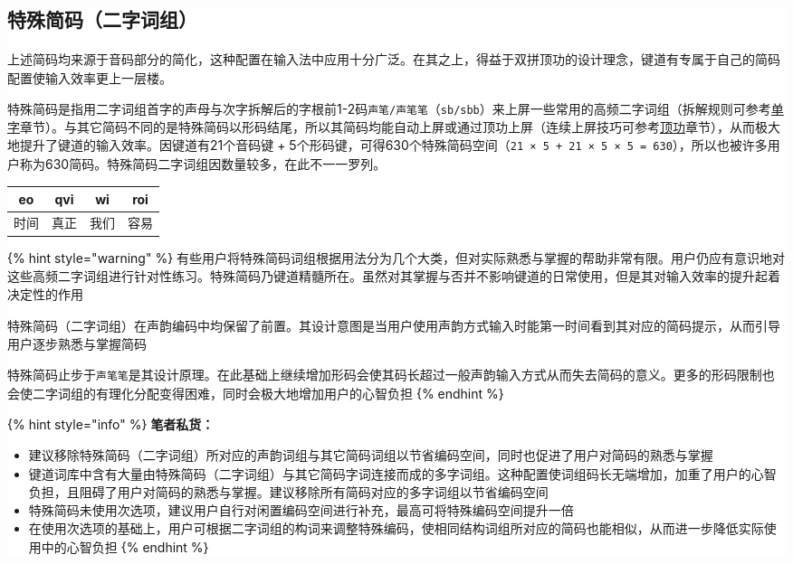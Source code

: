 ## 特殊简码（二字词组）

上述简码均来源于音码部分的简化，这种配置在输入法中应用十分广泛。在其之上，得益于双拼顶功的设计理念，键道有专属于自己的简码配置使输入效率更上一层楼。

特殊简码是指用二字词组首字的声母与次字拆解后的字根前1-2码`声笔/声笔笔`（`sb/sbb`）来上屏一些常用的高频二字词组（拆解规则可参考[单字](../start-xkjd/characters.md)章节）。与其它简码不同的是特殊简码以形码结尾，所以其简码均能自动上屏或通过顶功上屏（连续上屏技巧可参考[顶功](top-up.md)章节），从而极大地提升了键道的输入效率。因键道有21个音码键 + 5个形码键，可得630个特殊简码空间（`21 × 5 + 21 × 5 × 5 = 630`），所以也被许多用户称为630简码。特殊简码二字词组因数量较多，在此不一一罗列。

| eo | qvi | wi | roi |
| :---: | :---: | :---: | :---: |
| 时间 | 真正 | 我们 | 容易 |

{% hint style="warning" %}
有些用户将特殊简码词组根据用法分为几个大类，但对实际熟悉与掌握的帮助非常有限。用户仍应有意识地对这些高频二字词组进行针对性练习。特殊简码乃键道精髓所在。虽然对其掌握与否并不影响键道的日常使用，但是其对输入效率的提升起着决定性的作用

特殊简码（二字词组）在声韵编码中均保留了前置。其设计意图是当用户使用声韵方式输入时能第一时间看到其对应的简码提示，从而引导用户逐步熟悉与掌握简码

特殊简码止步于`声笔笔`是其设计原理。在此基础上继续增加形码会使其码长超过一般声韵输入方式从而失去简码的意义。更多的形码限制也会使二字词组的有理化分配变得困难，同时会极大地增加用户的心智负担
{% endhint %}

{% hint style="info" %}
**笔者私货：**

* 建议移除特殊简码（二字词组）所对应的声韵词组与其它简码词组以节省编码空间，同时也促进了用户对简码的熟悉与掌握
* 键道词库中含有大量由特殊简码（二字词组）与其它简码字词连接而成的多字词组。这种配置使词组码长无端增加，加重了用户的心智负担，且阻碍了用户对简码的熟悉与掌握。建议移除所有简码对应的多字词组以节省编码空间
* 特殊简码未使用次选项，建议用户自行对闲置编码空间进行补充，最高可将特殊编码空间提升一倍
* 在使用次选项的基础上，用户可根据二字词组的构词来调整特殊编码，使相同结构词组所对应的简码也能相似，从而进一步降低实际使用中的心智负担
{% endhint %}

